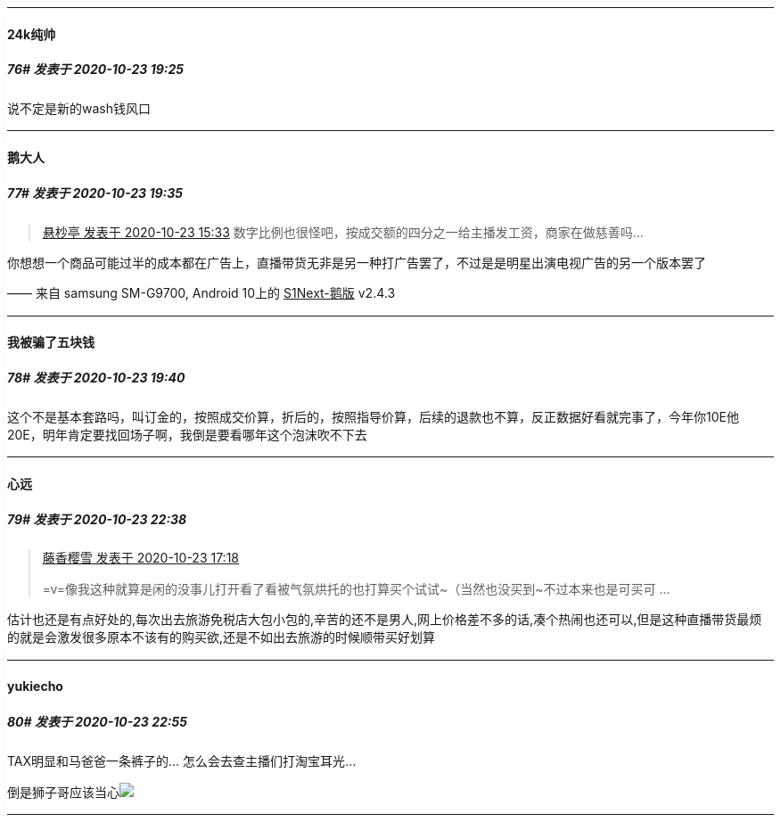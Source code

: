 
-----

####  24k纯帅  
##### 76#       发表于 2020-10-23 19:25


说不定是新的wash钱风口


-----

####  鹅大人  
##### 77#       发表于 2020-10-23 19:35


<blockquote><a href="httphttps://bbs.saraba1st.com/2b/forum.php?mod=redirect&amp;goto=findpost&amp;pid=49141175&amp;ptid=1966623" target="_blank">悬杪亭 发表于 2020-10-23 15:33</a>
数字比例也很怪吧，按成交额的四分之一给主播发工资，商家在做慈善吗…</blockquote>
你想想一个商品可能过半的成本都在广告上，直播带货无非是另一种打广告罢了，不过是是明星出演电视广告的另一个版本罢了

—— 来自 samsung SM-G9700, Android 10上的 [S1Next-鹅版](https://github.com/ykrank/S1-Next/releases) v2.4.3


-----

####  我被骗了五块钱  
##### 78#       发表于 2020-10-23 19:40


这个不是基本套路吗，叫订金的，按照成交价算，折后的，按照指导价算，后续的退款也不算，反正数据好看就完事了，今年你10E他20E，明年肯定要找回场子啊，我倒是要看哪年这个泡沫吹不下去


-----

####  心远  
##### 79#       发表于 2020-10-23 22:38


<blockquote><a href="httphttps://bbs.saraba1st.com/2b/forum.php?mod=redirect&amp;goto=findpost&amp;pid=49142471&amp;ptid=1966623" target="_blank">藤香樱雪 发表于 2020-10-23 17:18</a>

=v=像我这种就算是闲的没事儿打开看了看被气氛烘托的也打算买个试试~（当然也没买到~不过本来也是可买可 ...</blockquote>
估计也还是有点好处的,每次出去旅游免税店大包小包的,辛苦的还不是男人,网上价格差不多的话,凑个热闹也还可以,但是这种直播带货最烦的就是会激发很多原本不该有的购买欲,还是不如出去旅游的时候顺带买好划算


-----

####  yukiecho  
##### 80#       发表于 2020-10-23 22:55


TAX明显和马爸爸一条裤子的... 怎么会去查主播们打淘宝耳光...

倒是狮子哥应该当心<img src="https://static.saraba1st.com/image/smiley/face2017/037.png" referrerpolicy="no-referrer">


-----
